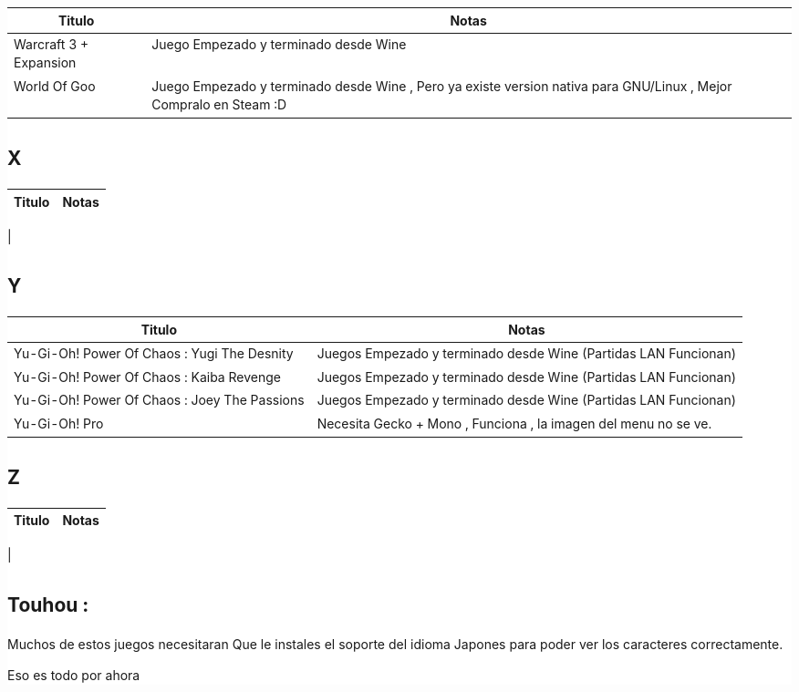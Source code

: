 
|Titulo|Notas
|------|-----
| Warcraft 3 + Expansion				|	Juego Empezado y terminado desde Wine
| World Of Goo						|	Juego Empezado y terminado desde Wine , Pero ya existe version nativa para GNU/Linux , Mejor Compralo en Steam :D


X
-


|Titulo|Notas
|------|-----
|


Y
-


|Titulo|Notas
|------|-----
| Yu-Gi-Oh! Power Of Chaos : Yugi The Desnity		|	Juegos Empezado y terminado desde Wine (Partidas LAN Funcionan)
| Yu-Gi-Oh! Power Of Chaos : Kaiba Revenge		|	Juegos Empezado y terminado desde Wine (Partidas LAN Funcionan)
| Yu-Gi-Oh! Power Of Chaos : Joey The Passions		|	Juegos Empezado y terminado desde Wine (Partidas LAN Funcionan)
| Yu-Gi-Oh! Pro						|	Necesita Gecko + Mono , Funciona , la imagen del menu no se ve.


Z
-


|Titulo|Notas
|------|-----
|



Touhou :
--------

Muchos de estos juegos necesitaran Que le instales el soporte del idioma Japones para poder ver
los caracteres correctamente.

Eso es todo por ahora